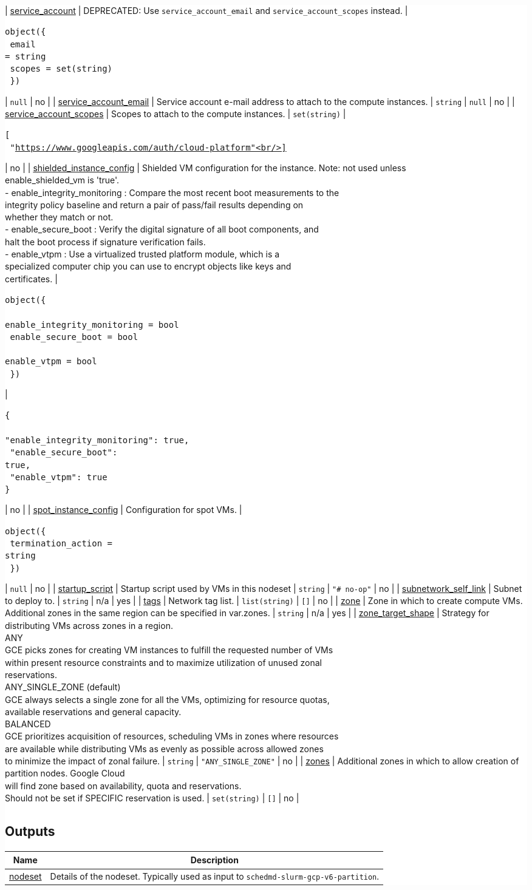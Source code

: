 | <a name="input_service_account"></a> [service\_account](#input\_service\_account) | DEPRECATED: Use `service_account_email` and `service_account_scopes` instead. | <pre>object({<br/>    email  = string<br/>    scopes = set(string)<br/>  })</pre> | `null` | no |
| <a name="input_service_account_email"></a> [service\_account\_email](#input\_service\_account\_email) | Service account e-mail address to attach to the compute instances. | `string` | `null` | no |
| <a name="input_service_account_scopes"></a> [service\_account\_scopes](#input\_service\_account\_scopes) | Scopes to attach to the compute instances. | `set(string)` | <pre>[<br/>  "https://www.googleapis.com/auth/cloud-platform"<br/>]</pre> | no |
| <a name="input_shielded_instance_config"></a> [shielded\_instance\_config](#input\_shielded\_instance\_config) | Shielded VM configuration for the instance. Note: not used unless<br/>enable\_shielded\_vm is 'true'.<br/>- enable\_integrity\_monitoring : Compare the most recent boot measurements to the<br/>  integrity policy baseline and return a pair of pass/fail results depending on<br/>  whether they match or not.<br/>- enable\_secure\_boot : Verify the digital signature of all boot components, and<br/>  halt the boot process if signature verification fails.<br/>- enable\_vtpm : Use a virtualized trusted platform module, which is a<br/>  specialized computer chip you can use to encrypt objects like keys and<br/>  certificates. | <pre>object({<br/>    enable_integrity_monitoring = bool<br/>    enable_secure_boot          = bool<br/>    enable_vtpm                 = bool<br/>  })</pre> | <pre>{<br/>  "enable_integrity_monitoring": true,<br/>  "enable_secure_boot": true,<br/>  "enable_vtpm": true<br/>}</pre> | no |
| <a name="input_spot_instance_config"></a> [spot\_instance\_config](#input\_spot\_instance\_config) | Configuration for spot VMs. | <pre>object({<br/>    termination_action = string<br/>  })</pre> | `null` | no |
| <a name="input_startup_script"></a> [startup\_script](#input\_startup\_script) | Startup script used by VMs in this nodeset | `string` | `"# no-op"` | no |
| <a name="input_subnetwork_self_link"></a> [subnetwork\_self\_link](#input\_subnetwork\_self\_link) | Subnet to deploy to. | `string` | n/a | yes |
| <a name="input_tags"></a> [tags](#input\_tags) | Network tag list. | `list(string)` | `[]` | no |
| <a name="input_zone"></a> [zone](#input\_zone) | Zone in which to create compute VMs. Additional zones in the same region can be specified in var.zones. | `string` | n/a | yes |
| <a name="input_zone_target_shape"></a> [zone\_target\_shape](#input\_zone\_target\_shape) | Strategy for distributing VMs across zones in a region.<br/>ANY<br/>  GCE picks zones for creating VM instances to fulfill the requested number of VMs<br/>  within present resource constraints and to maximize utilization of unused zonal<br/>  reservations.<br/>ANY\_SINGLE\_ZONE (default)<br/>  GCE always selects a single zone for all the VMs, optimizing for resource quotas,<br/>  available reservations and general capacity.<br/>BALANCED<br/>  GCE prioritizes acquisition of resources, scheduling VMs in zones where resources<br/>  are available while distributing VMs as evenly as possible across allowed zones<br/>  to minimize the impact of zonal failure. | `string` | `"ANY_SINGLE_ZONE"` | no |
| <a name="input_zones"></a> [zones](#input\_zones) | Additional zones in which to allow creation of partition nodes. Google Cloud<br/>will find zone based on availability, quota and reservations.<br/>Should not be set if SPECIFIC reservation is used. | `set(string)` | `[]` | no |

## Outputs

| Name | Description |
|------|-------------|
| <a name="output_nodeset"></a> [nodeset](#output\_nodeset) | Details of the nodeset. Typically used as input to `schedmd-slurm-gcp-v6-partition`. |



[`--nodelist`]: https://slurm.schedmd.com/srun.html#OPT_nodelist
[`--constraint`]: https://slurm.schedmd.com/srun.html#OPT_constraint
[hetjobs]: https://slurm.schedmd.com/heterogeneous_jobs.html
[vm-images.md]: ../../../../docs/vm-images.md#slurm-on-gcp-custom-images
[bulk]: https://cloud.google.com/compute/docs/instances/multiple/about-bulk-creation
[networkpricing]: https://cloud.google.com/vpc/network-pricing
[slurm-on-gcp]: https://github.com/GoogleCloudPlatform/slurm-gcp
[slurm-gcp-readme]: https://github.com/GoogleCloudPlatform/slurm-gcp#slurm-on-google-cloud-platform